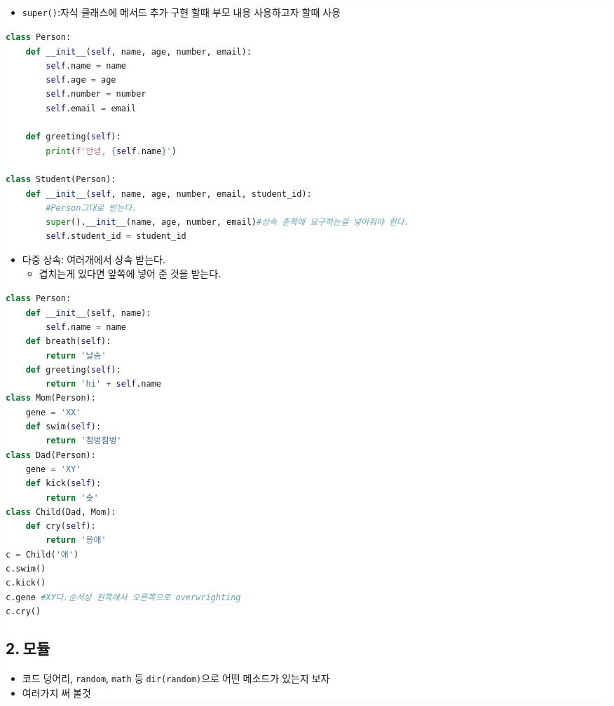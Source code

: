 * `super()`:자식 클래스에 메서드 추가 구현 할때 부모 내용 사용하고자 할때 사용

```python
class Person:
    def __init__(self, name, age, number, email):
        self.name = name
        self.age = age
        self.number = number
        self.email = email 
        
    def greeting(self):
        print(f'안녕, {self.name}')
        
class Student(Person):
    def __init__(self, name, age, number, email, student_id):
        #Person그대로 받는다.
        super().__init__(name, age, number, email)#상속 준쪽에 요구하는걸 넣어줘야 한다.
        self.student_id = student_id
```

* 다중 상속: 여러개에서 상속 받는다.
  * 겹치는게 있다면 앞쪽에 넣어 준 것을 받는다.

```python
class Person:
    def __init__(self, name):
        self.name = name
    def breath(self):
        return '날숨'    
    def greeting(self):
        return 'hi' + self.name
class Mom(Person):
    gene = 'XX'
    def swim(self):
        return '첨벙첨벙'
class Dad(Person):
    gene = 'XY'
    def kick(self):
        return '슛'
class Child(Dad, Mom):
    def cry(self):
        return '응애'
c = Child('애')
c.swim()
c.kick()
c.gene #XY다.순서상 왼쪽에서 오른쪽으로 overwrighting
c.cry()
```

## 2. 모듈

* 코드 덩어리, `random`, `math` 등 `dir(random)`으로 어떤 메소드가 있는지 보자
* 여러가지 써 볼것
